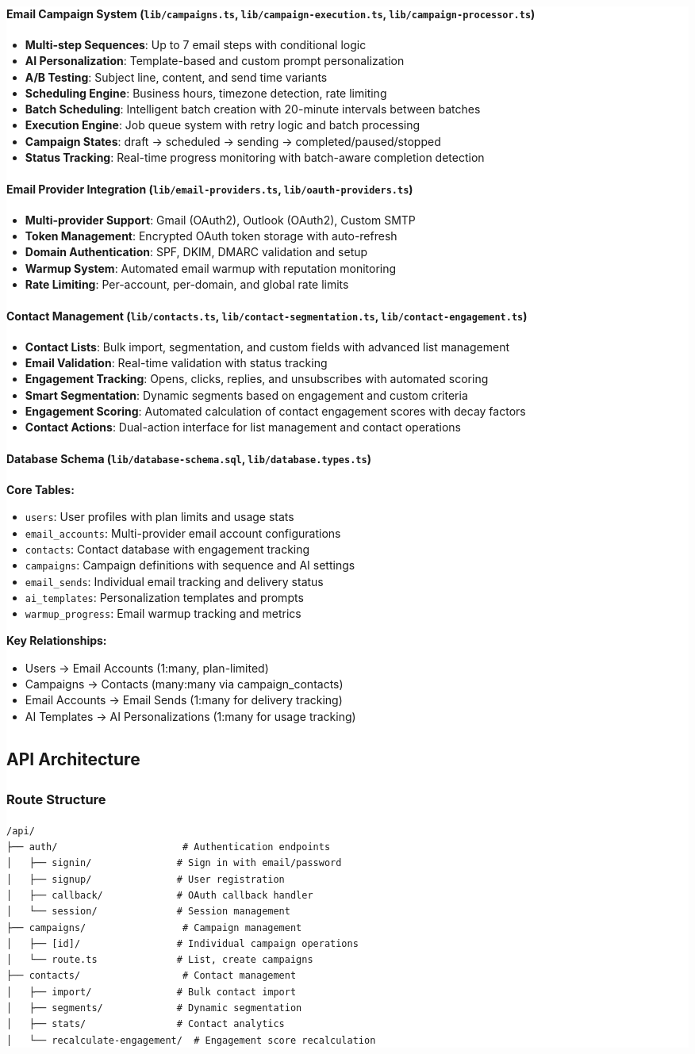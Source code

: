 #### Email Campaign System (`lib/campaigns.ts`, `lib/campaign-execution.ts`, `lib/campaign-processor.ts`)
- **Multi-step Sequences**: Up to 7 email steps with conditional logic
- **AI Personalization**: Template-based and custom prompt personalization
- **A/B Testing**: Subject line, content, and send time variants
- **Scheduling Engine**: Business hours, timezone detection, rate limiting
- **Batch Scheduling**: Intelligent batch creation with 20-minute intervals between batches
- **Execution Engine**: Job queue system with retry logic and batch processing
- **Campaign States**: draft → scheduled → sending → completed/paused/stopped
- **Status Tracking**: Real-time progress monitoring with batch-aware completion detection

#### Email Provider Integration (`lib/email-providers.ts`, `lib/oauth-providers.ts`)
- **Multi-provider Support**: Gmail (OAuth2), Outlook (OAuth2), Custom SMTP
- **Token Management**: Encrypted OAuth token storage with auto-refresh
- **Domain Authentication**: SPF, DKIM, DMARC validation and setup
- **Warmup System**: Automated email warmup with reputation monitoring
- **Rate Limiting**: Per-account, per-domain, and global rate limits

#### Contact Management (`lib/contacts.ts`, `lib/contact-segmentation.ts`, `lib/contact-engagement.ts`)
- **Contact Lists**: Bulk import, segmentation, and custom fields with advanced list management
- **Email Validation**: Real-time validation with status tracking
- **Engagement Tracking**: Opens, clicks, replies, and unsubscribes with automated scoring
- **Smart Segmentation**: Dynamic segments based on engagement and custom criteria
- **Engagement Scoring**: Automated calculation of contact engagement scores with decay factors
- **Contact Actions**: Dual-action interface for list management and contact operations

#### Database Schema (`lib/database-schema.sql`, `lib/database.types.ts`)
**Core Tables:**
- `users`: User profiles with plan limits and usage stats
- `email_accounts`: Multi-provider email account configurations
- `contacts`: Contact database with engagement tracking
- `campaigns`: Campaign definitions with sequence and AI settings
- `email_sends`: Individual email tracking and delivery status
- `ai_templates`: Personalization templates and prompts
- `warmup_progress`: Email warmup tracking and metrics

**Key Relationships:**
- Users → Email Accounts (1:many, plan-limited)
- Campaigns → Contacts (many:many via campaign_contacts)
- Email Accounts → Email Sends (1:many for delivery tracking)
- AI Templates → AI Personalizations (1:many for usage tracking)

## API Architecture

### Route Structure
```
/api/
├── auth/                      # Authentication endpoints
│   ├── signin/               # Sign in with email/password
│   ├── signup/               # User registration
│   ├── callback/             # OAuth callback handler
│   └── session/              # Session management
├── campaigns/                 # Campaign management
│   ├── [id]/                 # Individual campaign operations
│   └── route.ts              # List, create campaigns
├── contacts/                  # Contact management
│   ├── import/               # Bulk contact import
│   ├── segments/             # Dynamic segmentation
│   ├── stats/                # Contact analytics
│   └── recalculate-engagement/  # Engagement score recalculation
```